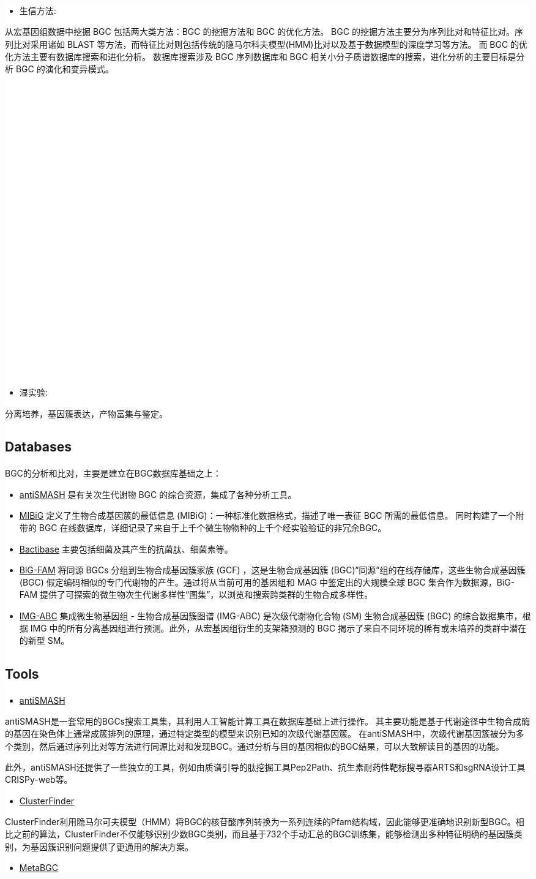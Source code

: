 - 生信方法:

从宏基因组数据中挖掘 BGC 包括两大类方法：BGC 的挖掘方法和 BGC 的优化方法。
BGC 的挖掘方法主要分为序列比对和特征比对。序列比对采用诸如 BLAST 等方法，而特征比对则包括传统的隐马尔科夫模型(HMM)比对以及基于数据模型的深度学习等方法。
而 BGC 的优化方法主要有数据库搜索和进化分析。
数据库搜索涉及 BGC 序列数据库和 BGC 相关小分子质谱数据库的搜索，进化分析的主要目标是分析 BGC 的演化和变异模式。

<div class="DiagrammeR html-widget html-fill-item-overflow-hidden html-fill-item" id="htmlwidget-1" style="width:672px;height:480px;"></div>
<script type="application/json" data-for="htmlwidget-1">{"x":{"diagram":"flowchart LR\n  A[宏基因组] --> B[BGC挖掘]\n  A --> C[BGC优化]\n  B --> B1[序列比对]\n  B1 --> B11[BLAST等方法]\n  B --> B2[特征比对]\n  B2 --> B21[隐马尔科夫\n模型HMM]\n  B2 --> B22[基于数据模型\n深度学习]\n  C --> C1[进化分析]\n  C --> C2[数据库搜索]\n  C2 --> D1[小分子质谱数据库]\n  C2 --> D2[BGC序列数据库]"},"evals":[],"jsHooks":[]}</script>

- 湿实验:

分离培养，基因簇表达，产物富集与鉴定。

## Databases

BGC的分析和比对，主要是建立在BGC数据库基础之上：

- [antiSMASH](https://antismash.secondarymetabolites.org/)
  是有关次生代谢物 BGC 的综合资源，集成了各种分析工具。

- [MIBiG](https://mibig.secondarymetabolites.org/)
  定义了生物合成基因簇的最低信息 (MIBiG)：一种标准化数据格式，描述了唯一表征 BGC 所需的最低信息。
  同时构建了一个附带的 BGC 在线数据库，详细记录了来自于上千个微生物物种的上千个经实验验证的非冗余BGC。

- [Bactibase](http://bactibase.pfba-lab-tun.org/)
  主要包括细菌及其产生的抗菌肽、细菌素等。

- [BiG-FAM](https://bigfam.bioinformatics.nl/home)
  将同源 BGCs 分组到生物合成基因簇家族 (GCF) ，这是生物合成基因簇 (BGC)“同源”组的在线存储库，这些生物合成基因簇 (BGC) 假定编码相似的专门代谢物的产生。通过将从当前可用的基因组和 MAG 中鉴定出的大规模全球 BGC 集合作为数据源，BiG-FAM 提供了可探索的微生物次生代谢多样性“图集”，以浏览和搜索跨类群的生物合成多样性。

- [IMG-ABC](https://img.jgi.doe.gov/abc-public)
  集成微生物基因组 - 生物合成基因簇图谱 (IMG-ABC) 是次级代谢物化合物 (SM) 生物合成基因簇 (BGC) 的综合数据集市，根据 IMG 中的所有分离基因组进行预测。此外，从宏基因组衍生的支架箱预测的 BGC 揭示了来自不同环境的稀有或未培养的类群中潜在的新型 SM。

## Tools

- [antiSMASH](https://antismash.secondarymetabolites.org/)

antiSMASH是一套常用的BGCs搜索工具集，其利用人工智能计算工具在数据库基础上进行操作。
其主要功能是基于代谢途径中生物合成酶的基因在染色体上通常成簇排列的原理，通过特定类型的模型来识别已知的次级代谢基因簇。
在antiSMASH中，次级代谢基因簇被分为多个类别，然后通过序列比对等方法进行同源比对和发现BGC。通过分析与目的基因相似的BGC结果，可以大致解读目的基因的功能。

此外，antiSMASH还提供了一些独立的工具，例如由质谱引导的肽挖掘工具Pep2Path、抗生素耐药性靶标搜寻器ARTS和sgRNA设计工具CRISPy-web等。

- [ClusterFinder](https://github.com/petercim/ClusterFinder)

ClusterFinder利用隐马尔可夫模型（HMM）将BGC的核苷酸序列转换为一系列连续的Pfam结构域，因此能够更准确地识别新型BGC。相比之前的算法，ClusterFinder不仅能够识别少数BGC类别，而且基于732个手动汇总的BGC训练集，能够检测出多种特征明确的基因簇类别，为基因簇识别问题提供了更通用的解决方案。

- [MetaBGC](https://github.com/donia-lab/MetaBGC)
